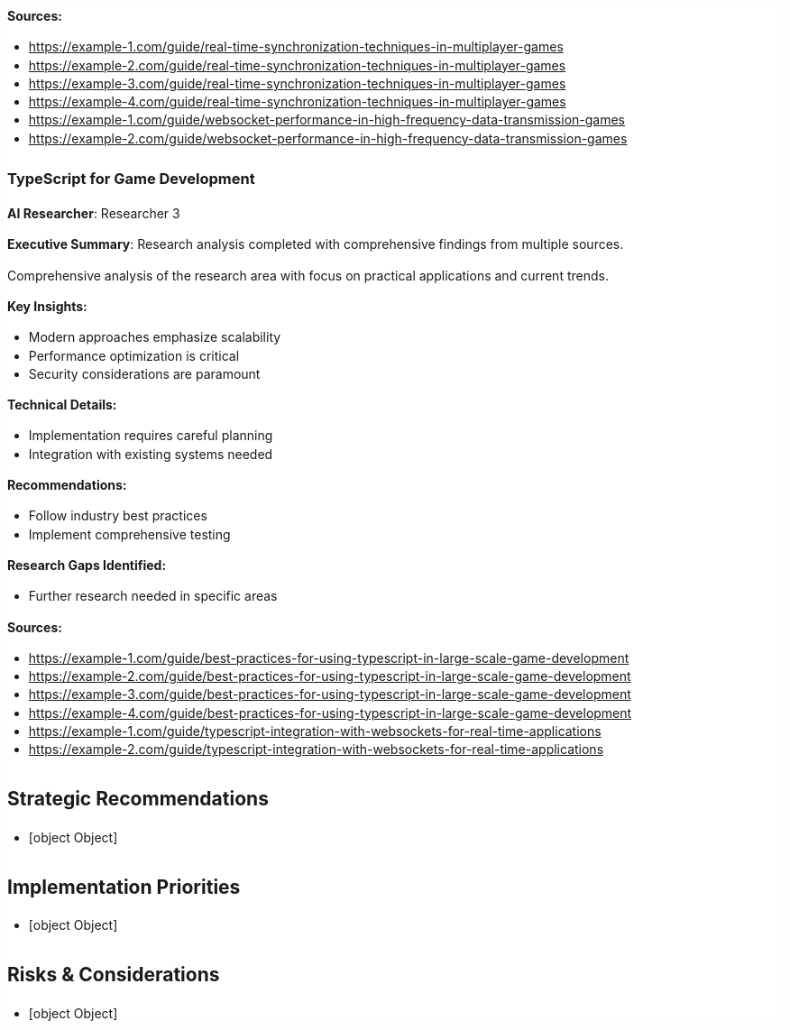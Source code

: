 **Sources:**
- https://example-1.com/guide/real-time-synchronization-techniques-in-multiplayer-games
- https://example-2.com/guide/real-time-synchronization-techniques-in-multiplayer-games
- https://example-3.com/guide/real-time-synchronization-techniques-in-multiplayer-games
- https://example-4.com/guide/real-time-synchronization-techniques-in-multiplayer-games
- https://example-1.com/guide/websocket-performance-in-high-frequency-data-transmission-games
- https://example-2.com/guide/websocket-performance-in-high-frequency-data-transmission-games


### TypeScript for Game Development
**AI Researcher**: Researcher 3

**Executive Summary**: Research analysis completed with comprehensive findings from multiple sources.

Comprehensive analysis of the research area with focus on practical applications and current trends.

**Key Insights:**
- Modern approaches emphasize scalability
- Performance optimization is critical
- Security considerations are paramount

**Technical Details:**
- Implementation requires careful planning
- Integration with existing systems needed

**Recommendations:**
- Follow industry best practices
- Implement comprehensive testing

**Research Gaps Identified:**
- Further research needed in specific areas

**Sources:**
- https://example-1.com/guide/best-practices-for-using-typescript-in-large-scale-game-development
- https://example-2.com/guide/best-practices-for-using-typescript-in-large-scale-game-development
- https://example-3.com/guide/best-practices-for-using-typescript-in-large-scale-game-development
- https://example-4.com/guide/best-practices-for-using-typescript-in-large-scale-game-development
- https://example-1.com/guide/typescript-integration-with-websockets-for-real-time-applications
- https://example-2.com/guide/typescript-integration-with-websockets-for-real-time-applications


## Strategic Recommendations

- [object Object]

## Implementation Priorities

- [object Object]

## Risks & Considerations

- [object Object]
